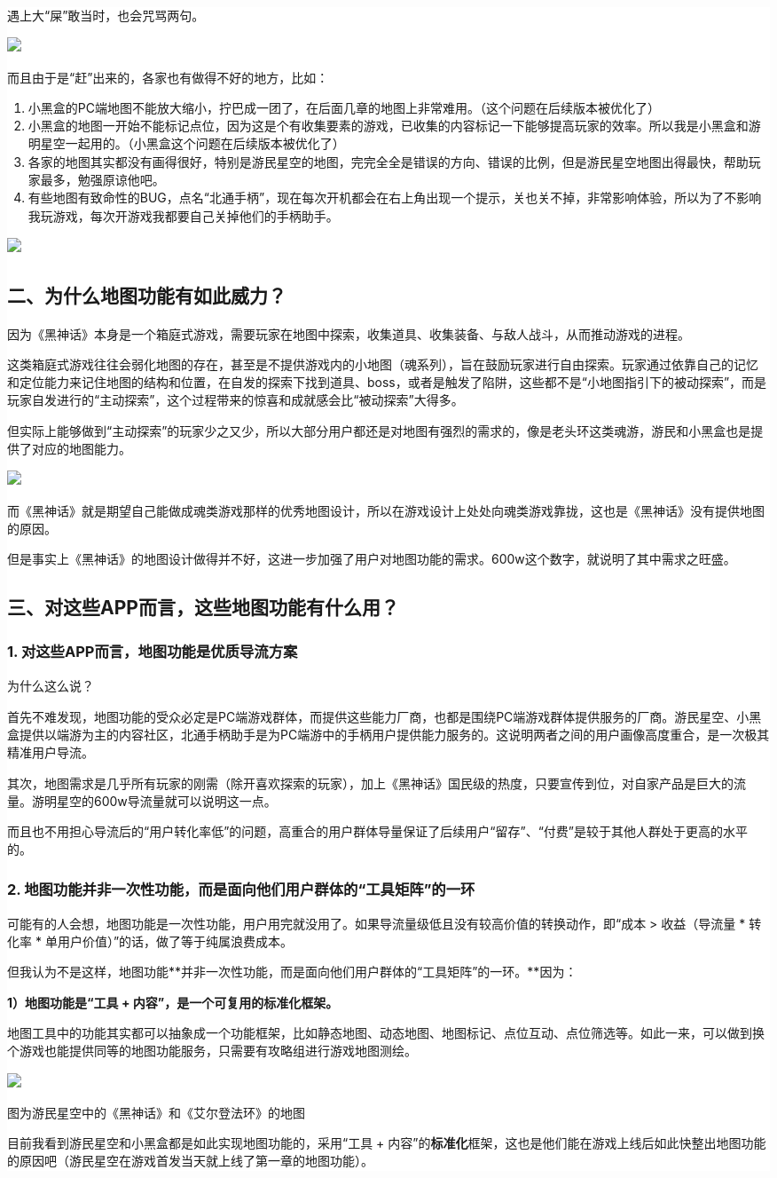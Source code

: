 遇上大“屎”敢当时，也会咒骂两句。

![](https://image.woshipm.com/wp-files/2024/09/hzR30OZhOaEWWVAaP75z.jpeg)

而且由于是“赶”出来的，各家也有做得不好的地方，比如：

1.  小黑盒的PC端地图不能放大缩小，拧巴成一团了，在后面几章的地图上非常难用。（这个问题在后续版本被优化了）
2.  小黑盒的地图一开始不能标记点位，因为这是个有收集要素的游戏，已收集的内容标记一下能够提高玩家的效率。所以我是小黑盒和游明星空一起用的。（小黑盒这个问题在后续版本被优化了）
3.  各家的地图其实都没有画得很好，特别是游民星空的地图，完完全全是错误的方向、错误的比例，但是游民星空地图出得最快，帮助玩家最多，勉强原谅他吧。
4.  有些地图有致命性的BUG，点名“北通手柄”，现在每次开机都会在右上角出现一个提示，关也关不掉，非常影响体验，所以为了不影响我玩游戏，每次开游戏我都要自己关掉他们的手柄助手。

![](https://image.woshipm.com/wp-files/2024/09/9zd0aAhTUxtsn1XTTdIy.png)

## 二、为什么地图功能有如此威力？

因为《黑神话》本身是一个箱庭式游戏，需要玩家在地图中探索，收集道具、收集装备、与敌人战斗，从而推动游戏的进程。

这类箱庭式游戏往往会弱化地图的存在，甚至是不提供游戏内的小地图（魂系列），旨在鼓励玩家进行自由探索。玩家通过依靠自己的记忆和定位能力来记住地图的结构和位置，在自发的探索下找到道具、boss，或者是触发了陷阱，这些都不是“小地图指引下的被动探索”，而是玩家自发进行的“主动探索”，这个过程带来的惊喜和成就感会比“被动探索”大得多。

但实际上能够做到“主动探索”的玩家少之又少，所以大部分用户都还是对地图有强烈的需求的，像是老头环这类魂游，游民和小黑盒也是提供了对应的地图能力。

![](https://image.woshipm.com/wp-files/2024/09/vTGcVjjwUZTXu5RLatrm.png)

而《黑神话》就是期望自己能做成魂类游戏那样的优秀地图设计，所以在游戏设计上处处向魂类游戏靠拢，这也是《黑神话》没有提供地图的原因。

但是事实上《黑神话》的地图设计做得并不好，这进一步加强了用户对地图功能的需求。600w这个数字，就说明了其中需求之旺盛。

## 三、对这些APP而言，这些地图功能有什么用？

### 1\. 对这些APP而言，地图功能是优质导流方案

为什么这么说？

首先不难发现，地图功能的受众必定是PC端游戏群体，而提供这些能力厂商，也都是围绕PC端游戏群体提供服务的厂商。游民星空、小黑盒提供以端游为主的内容社区，北通手柄助手是为PC端游中的手柄用户提供能力服务的。这说明两者之间的用户画像高度重合，是一次极其精准用户导流。

其次，地图需求是几乎所有玩家的刚需（除开喜欢探索的玩家），加上《黑神话》国民级的热度，只要宣传到位，对自家产品是巨大的流量。游明星空的600w导流量就可以说明这一点。

而且也不用担心导流后的“用户转化率低”的问题，高重合的用户群体导量保证了后续用户“留存”、“付费”是较于其他人群处于更高的水平的。

### 2\. 地图功能并非一次性功能，而是面向他们用户群体的“工具矩阵”的一环

可能有的人会想，地图功能是一次性功能，用户用完就没用了。如果导流量级低且没有较高价值的转换动作，即“成本 > 收益（导流量 \* 转化率 \* 单用户价值）”的话，做了等于纯属浪费成本。

但我认为不是这样，地图功能**并非一次性功能，而是面向他们用户群体的“工具矩阵”的一环。**因为：

**1）地图功能是“工具 + 内容”，是一个可复用的标准化框架。**

地图工具中的功能其实都可以抽象成一个功能框架，比如静态地图、动态地图、地图标记、点位互动、点位筛选等。如此一来，可以做到换个游戏也能提供同等的地图功能服务，只需要有攻略组进行游戏地图测绘。

![](https://image.woshipm.com/wp-files/2024/09/n4VtF8qgPO3LH773hdsj.png)

图为游民星空中的《黑神话》和《艾尔登法环》的地图

目前我看到游民星空和小黑盒都是如此实现地图功能的，采用“工具 + 内容”的**标准化**框架，这也是他们能在游戏上线后如此快整出地图功能的原因吧（游民星空在游戏首发当天就上线了第一章的地图功能）。
